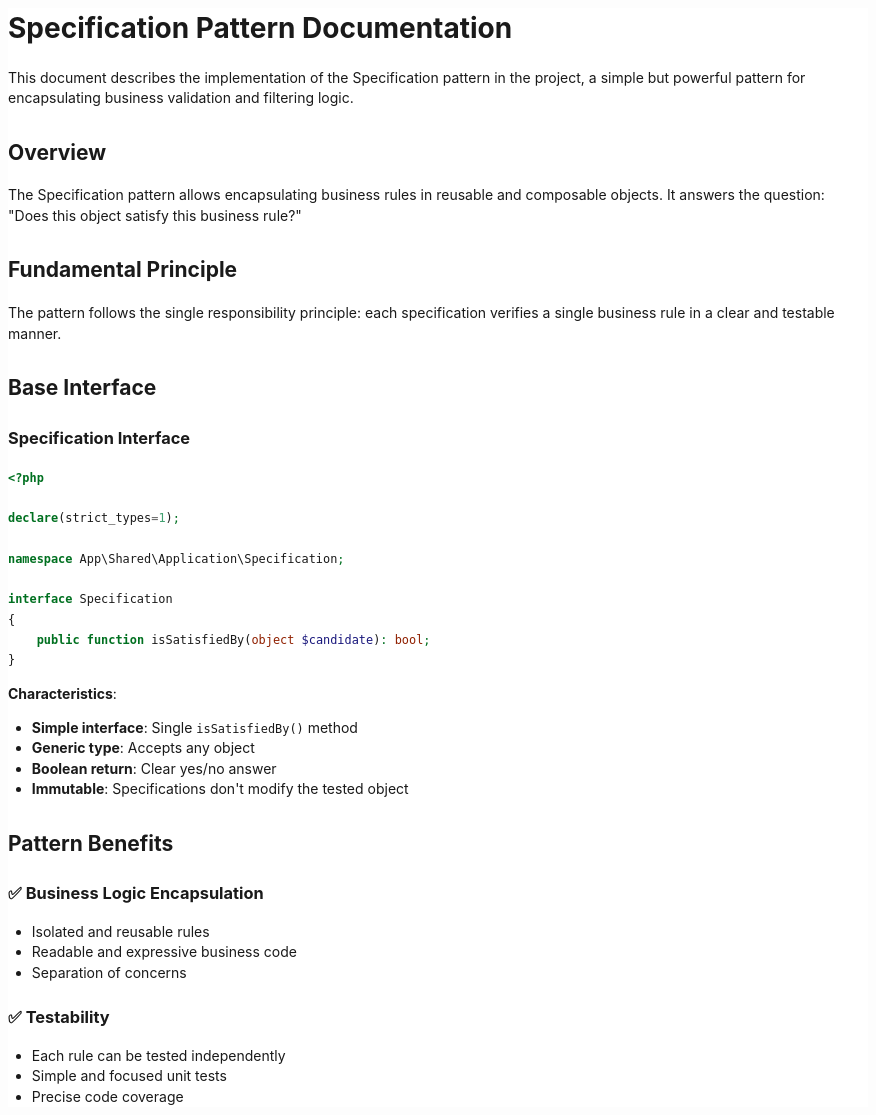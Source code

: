# Specification Pattern Documentation

This document describes the implementation of the Specification pattern in the project, a simple but powerful pattern for encapsulating business validation and filtering logic.

## Overview

The Specification pattern allows encapsulating business rules in reusable and composable objects. It answers the question: "Does this object satisfy this business rule?"

## Fundamental Principle

The pattern follows the single responsibility principle: each specification verifies a single business rule in a clear and testable manner.

## Base Interface

### Specification Interface

```php
<?php

declare(strict_types=1);

namespace App\Shared\Application\Specification;

interface Specification
{
    public function isSatisfiedBy(object $candidate): bool;
}
```

**Characteristics**:
- **Simple interface**: Single `isSatisfiedBy()` method
- **Generic type**: Accepts any object
- **Boolean return**: Clear yes/no answer
- **Immutable**: Specifications don't modify the tested object

## Pattern Benefits

### ✅ Business Logic Encapsulation
- Isolated and reusable rules
- Readable and expressive business code
- Separation of concerns

### ✅ Testability
- Each rule can be tested independently
- Simple and focused unit tests
- Precise code coverage
